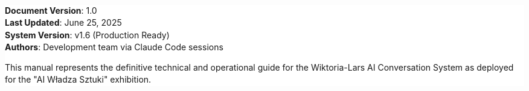
**Document Version**: 1.0  
**Last Updated**: June 25, 2025  
**System Version**: v1.6 (Production Ready)  
**Authors**: Development team via Claude Code sessions

This manual represents the definitive technical and operational guide for the Wiktoria-Lars AI Conversation System as deployed for the "AI Władza Sztuki" exhibition.